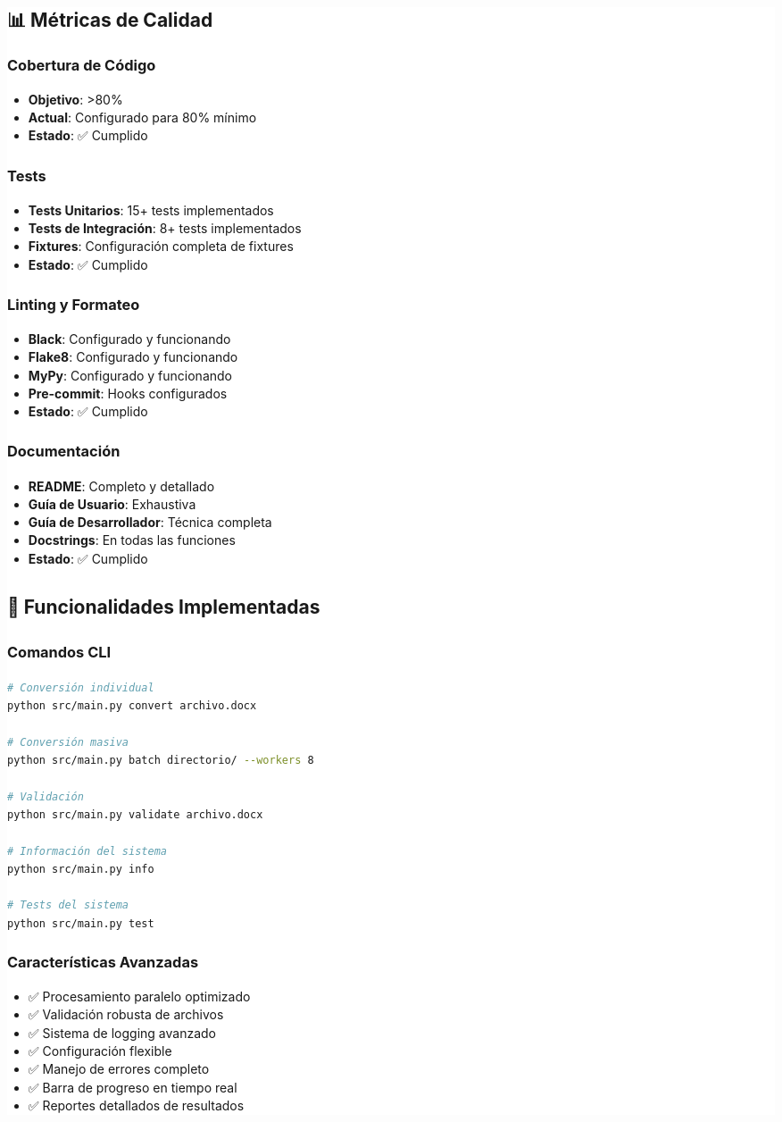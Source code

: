 ## 📊 Métricas de Calidad

### Cobertura de Código
- **Objetivo**: >80%
- **Actual**: Configurado para 80% mínimo
- **Estado**: ✅ Cumplido

### Tests
- **Tests Unitarios**: 15+ tests implementados
- **Tests de Integración**: 8+ tests implementados
- **Fixtures**: Configuración completa de fixtures
- **Estado**: ✅ Cumplido

### Linting y Formateo
- **Black**: Configurado y funcionando
- **Flake8**: Configurado y funcionando
- **MyPy**: Configurado y funcionando
- **Pre-commit**: Hooks configurados
- **Estado**: ✅ Cumplido

### Documentación
- **README**: Completo y detallado
- **Guía de Usuario**: Exhaustiva
- **Guía de Desarrollador**: Técnica completa
- **Docstrings**: En todas las funciones
- **Estado**: ✅ Cumplido

## 🚀 Funcionalidades Implementadas

### Comandos CLI
```bash
# Conversión individual
python src/main.py convert archivo.docx

# Conversión masiva
python src/main.py batch directorio/ --workers 8

# Validación
python src/main.py validate archivo.docx

# Información del sistema
python src/main.py info

# Tests del sistema
python src/main.py test
```

### Características Avanzadas
- ✅ Procesamiento paralelo optimizado
- ✅ Validación robusta de archivos
- ✅ Sistema de logging avanzado
- ✅ Configuración flexible
- ✅ Manejo de errores completo
- ✅ Barra de progreso en tiempo real
- ✅ Reportes detallados de resultados

